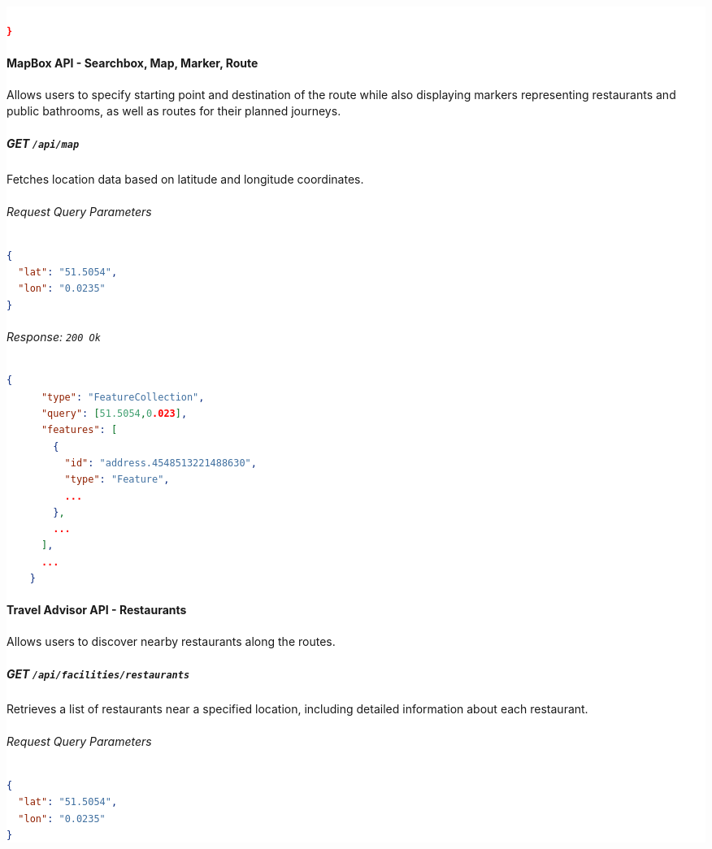 ```json

}
```

#### MapBox API - Searchbox, Map, Marker, Route

Allows users to specify starting point and destination of the route while also displaying markers representing restaurants and public bathrooms, as well as routes for their planned journeys.

##### GET `/api/map`

Fetches location data based on latitude and longitude coordinates.

###### Request Query Parameters

```json
{
  "lat": "51.5054",
  "lon": "0.0235"
}
```

###### Response: `200 Ok`

```json
{
      "type": "FeatureCollection",
      "query": [51.5054,0.023],
      "features": [
        {
          "id": "address.4548513221488630",
          "type": "Feature",
          ...
        },
        ...
      ],
      ...
    }
```

#### Travel Advisor API - Restaurants

Allows users to discover nearby restaurants along the routes.

##### GET `/api/facilities/restaurants`

Retrieves a list of restaurants near a specified location, including detailed information about each restaurant.

###### Request Query Parameters

```json
{
  "lat": "51.5054",
  "lon": "0.0235"
}
```
